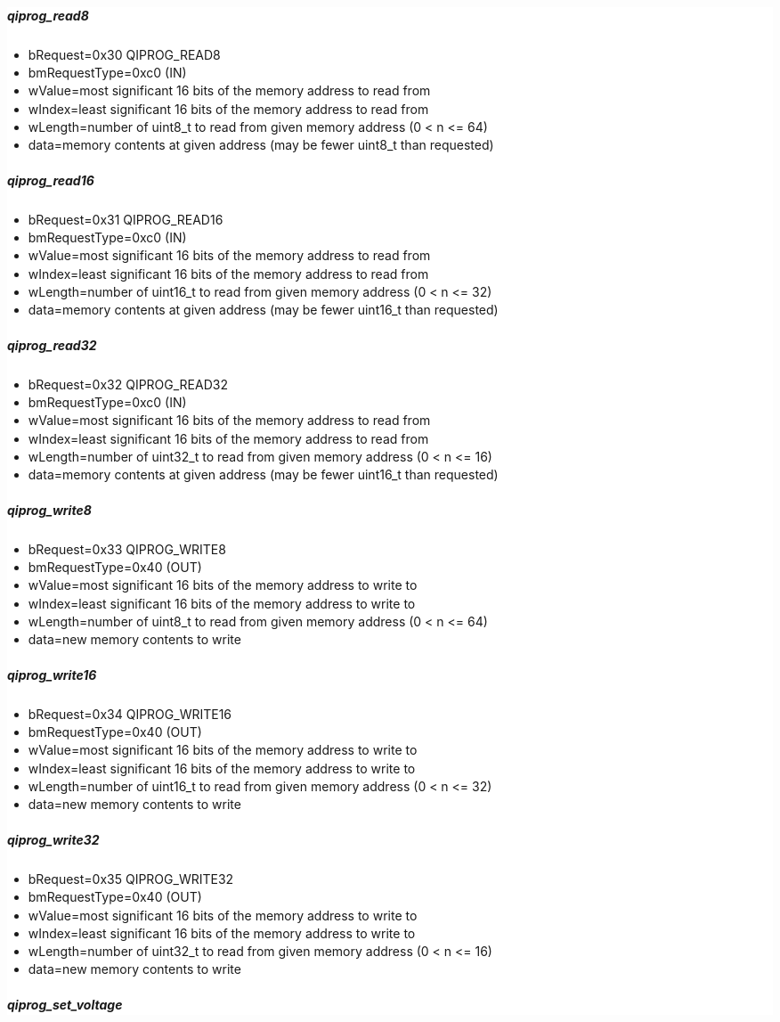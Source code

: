 ##### qiprog_read8 #####

* bRequest=0x30 QIPROG_READ8
*  bmRequestType=0xc0 (IN)
*  wValue=most significant 16 bits of the memory address to read from
*  wIndex=least significant 16 bits of the memory address to read from
*  wLength=number of uint8_t to read from given memory address (0 < n <= 64)
*  data=memory contents at given address (may be fewer uint8_t than requested)

##### qiprog_read16 #####

* bRequest=0x31 QIPROG_READ16
*  bmRequestType=0xc0 (IN)
*  wValue=most significant 16 bits of the memory address to read from
*  wIndex=least significant 16 bits of the memory address to read from
*  wLength=number of uint16_t to read from given memory address (0 < n <= 32)
*  data=memory contents at given address (may be fewer uint16_t than requested)

##### qiprog_read32 #####

* bRequest=0x32 QIPROG_READ32
*  bmRequestType=0xc0 (IN)
*  wValue=most significant 16 bits of the memory address to read from
*  wIndex=least significant 16 bits of the memory address to read from
*  wLength=number of uint32_t to read from given memory address (0 < n <= 16)
*  data=memory contents at given address (may be fewer uint16_t than requested)

##### qiprog_write8 #####

* bRequest=0x33 QIPROG_WRITE8
*  bmRequestType=0x40 (OUT)
*  wValue=most significant 16 bits of the memory address to write to
*  wIndex=least significant 16 bits of the memory address to write to
*  wLength=number of uint8_t to read from given memory address (0 < n <= 64)
*  data=new memory contents to write

##### qiprog_write16 #####

* bRequest=0x34 QIPROG_WRITE16
*  bmRequestType=0x40 (OUT)
*  wValue=most significant 16 bits of the memory address to write to
*  wIndex=least significant 16 bits of the memory address to write to
*  wLength=number of uint16_t to read from given memory address (0 < n <= 32)
*  data=new memory contents to write

##### qiprog_write32 #####

* bRequest=0x35 QIPROG_WRITE32
*  bmRequestType=0x40 (OUT)
*  wValue=most significant 16 bits of the memory address to write to
*  wIndex=least significant 16 bits of the memory address to write to
*  wLength=number of uint32_t to read from given memory address (0 < n <= 16)
*  data=new memory contents to write

##### qiprog_set_voltage #####
